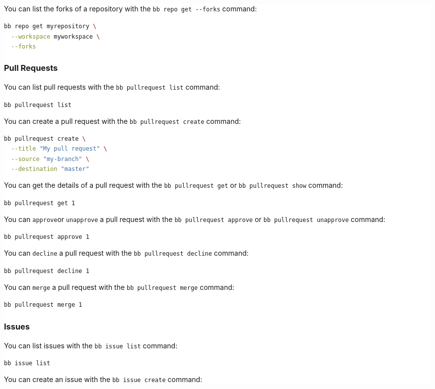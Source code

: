 You can list the forks of a repository with the `bb repo get --forks` command:

```bash
bb repo get myrepository \
  --workspace myworkspace \
  --forks
```

### Pull Requests

You can list pull requests with the `bb pullrequest list` command:

```bash
bb pullrequest list
```

You can create a pull request with the `bb pullrequest create` command:

```bash
bb pullrequest create \
  --title "My pull request" \
  --source "my-branch" \
  --destination "master"
```

You can get the details of a pull request with the `bb pullrequest get` or `bb pullrequest show` command:

```bash
bb pullrequest get 1
```

You can `approve`or `unapprove` a pull request with the `bb pullrequest approve` or `bb pullrequest unapprove` command:

```bash
bb pullrequest approve 1
```

You can `decline` a pull request with the `bb pullrequest decline` command:

```bash
bb pullrequest decline 1
```

You can `merge` a pull request with the `bb pullrequest merge` command:

```bash
bb pullrequest merge 1
```

### Issues

You can list issues with the `bb issue list` command:

```bash
bb issue list
```

You can create an issue with the `bb issue create` command:
